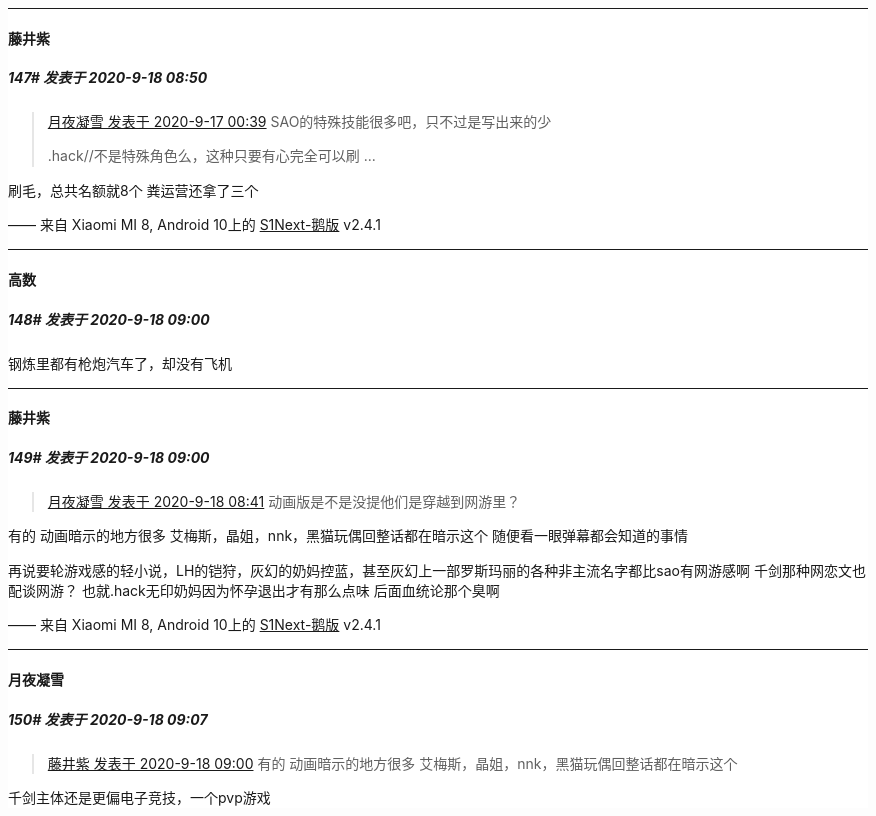 
-----

####  藤井紫  
##### 147#       发表于 2020-9-18 08:50


<blockquote><a href="httphttps://bbs.saraba1st.com/2b/forum.php?mod=redirect&amp;goto=findpost&amp;pid=48758859&amp;ptid=1959372" target="_blank">月夜凝雪 发表于 2020-9-17 00:39</a>
SAO的特殊技能很多吧，只不过是写出来的少

.hack//不是特殊角色么，这种只要有心完全可以刷 ...</blockquote>
刷毛，总共名额就8个
粪运营还拿了三个

—— 来自 Xiaomi MI 8, Android 10上的 [S1Next-鹅版](https://github.com/ykrank/S1-Next/releases) v2.4.1


-----

####  高数  
##### 148#       发表于 2020-9-18 09:00


钢炼里都有枪炮汽车了，却没有飞机


-----

####  藤井紫  
##### 149#       发表于 2020-9-18 09:00


<blockquote><a href="httphttps://bbs.saraba1st.com/2b/forum.php?mod=redirect&amp;goto=findpost&amp;pid=48773518&amp;ptid=1959372" target="_blank">月夜凝雪 发表于 2020-9-18 08:41</a>
动画版是不是没提他们是穿越到网游里？</blockquote>
有的
动画暗示的地方很多
艾梅斯，晶姐，nnk，黑猫玩偶回整话都在暗示这个
随便看一眼弹幕都会知道的事情

再说要轮游戏感的轻小说，LH的铠狩，灰幻的奶妈控蓝，甚至灰幻上一部罗斯玛丽的各种非主流名字都比sao有网游感啊
千剑那种网恋文也配谈网游？
也就.hack无印奶妈因为怀孕退出才有那么点味
后面血统论那个臭啊

—— 来自 Xiaomi MI 8, Android 10上的 [S1Next-鹅版](https://github.com/ykrank/S1-Next/releases) v2.4.1


-----

####  月夜凝雪  
##### 150#       发表于 2020-9-18 09:07


<blockquote><a href="httphttps://bbs.saraba1st.com/2b/forum.php?mod=redirect&amp;goto=findpost&amp;pid=48773712&amp;ptid=1959372" target="_blank">藤井紫 发表于 2020-9-18 09:00</a>
有的
动画暗示的地方很多
艾梅斯，晶姐，nnk，黑猫玩偶回整话都在暗示这个</blockquote>
千剑主体还是更偏电子竞技，一个pvp游戏
